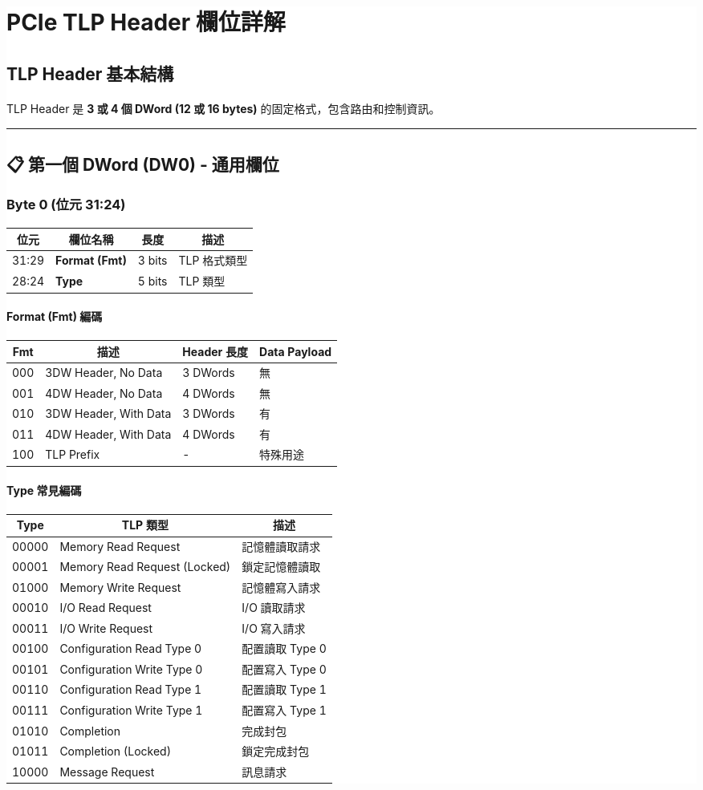 # PCIe TLP Header 欄位詳解

## TLP Header 基本結構

TLP Header 是 **3 或 4 個 DWord (12 或 16 bytes)** 的固定格式，包含路由和控制資訊。

---

## 📋 第一個 DWord (DW0) - 通用欄位

### **Byte 0 (位元 31:24)**

| 位元 | 欄位名稱 | 長度 | 描述 |
|------|----------|------|------|
| 31:29 | **Format (Fmt)** | 3 bits | TLP 格式類型 |
| 28:24 | **Type** | 5 bits | TLP 類型 |

#### **Format (Fmt) 編碼**
| Fmt | 描述 | Header 長度 | Data Payload |
|-----|------|-------------|--------------|
| 000 | 3DW Header, No Data | 3 DWords | 無 |
| 001 | 4DW Header, No Data | 4 DWords | 無 |
| 010 | 3DW Header, With Data | 3 DWords | 有 |
| 011 | 4DW Header, With Data | 4 DWords | 有 |
| 100 | TLP Prefix | - | 特殊用途 |

#### **Type 常見編碼**
| Type | TLP 類型 | 描述 |
|------|----------|------|
| 00000 | Memory Read Request | 記憶體讀取請求 |
| 00001 | Memory Read Request (Locked) | 鎖定記憶體讀取 |
| 01000 | Memory Write Request | 記憶體寫入請求 |
| 00010 | I/O Read Request | I/O 讀取請求 |
| 00011 | I/O Write Request | I/O 寫入請求 |
| 00100 | Configuration Read Type 0 | 配置讀取 Type 0 |
| 00101 | Configuration Write Type 0 | 配置寫入 Type 0 |
| 00110 | Configuration Read Type 1 | 配置讀取 Type 1 |
| 00111 | Configuration Write Type 1 | 配置寫入 Type 1 |
| 01010 | Completion | 完成封包 |
| 01011 | Completion (Locked) | 鎖定完成封包 |
| 10000 | Message Request | 訊息請求 |

